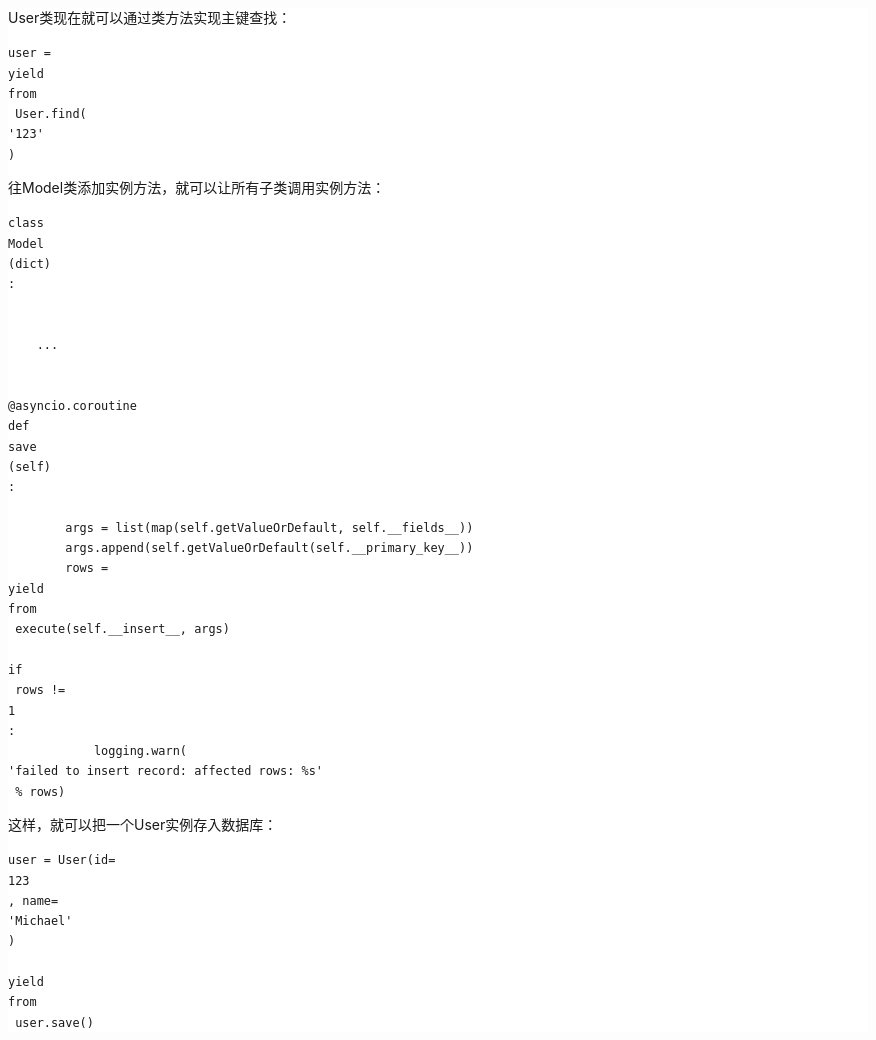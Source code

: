 User类现在就可以通过类方法实现主键查找：

```
user = 
yield
from
 User.find(
'123'
)

```

往Model类添加实例方法，就可以让所有子类调用实例方法：

```
class
Model
(dict)
:


    ...

    
@asyncio.coroutine
def
save
(self)
:

        args = list(map(self.getValueOrDefault, self.__fields__))
        args.append(self.getValueOrDefault(self.__primary_key__))
        rows = 
yield
from
 execute(self.__insert__, args)
        
if
 rows != 
1
:
            logging.warn(
'failed to insert record: affected rows: %s'
 % rows)

```

这样，就可以把一个User实例存入数据库：

```
user = User(id=
123
, name=
'Michael'
)

yield
from
 user.save()

```
